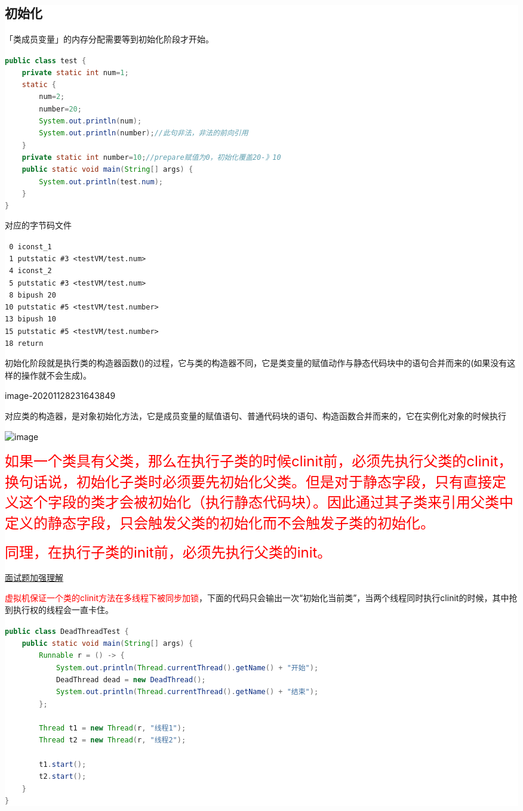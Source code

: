 ## 初始化

「类成员变量」的内存分配需要等到初始化阶段才开始。

```java
public class test {
    private static int num=1;
    static {
        num=2;
        number=20;
        System.out.println(num);
        System.out.println(number);//此句非法，非法的前向引用
    }
    private static int number=10;//prepare赋值为0，初始化覆盖20-》10
    public static void main(String[] args) {
        System.out.println(test.num);
    }
}
```

对应的字节码文件

```
 0 iconst_1
 1 putstatic #3 <testVM/test.num>
 4 iconst_2
 5 putstatic #3 <testVM/test.num>
 8 bipush 20
10 putstatic #5 <testVM/test.number>
13 bipush 10
15 putstatic #5 <testVM/test.number>
18 return
```

初始化阶段就是执行类的构造器函数<clinit>()的过程，它与类的构造器不同，它是类变量的赋值动作与静态代码块中的语句合并而来的(如果没有这样的操作就不会生成)。

image-20201128231643849

<init>对应类的构造器，是对象初始化方法，它是成员变量的赋值语句、普通代码块的语句、构造函数合并而来的，它在实例化对象的时候执行

![image](https://link.jscdn.cn/sharepoint/aHR0cHM6Ly8xZHJpdi1teS5zaGFyZXBvaW50LmNvbS86aTovZy9wZXJzb25hbC9zdG9yXzFkcml2X29ubWljcm9zb2Z0X2NvbS9FVXpLQ2F5bS0zWkdxNXBzR1JjOFRGNEJOQ3BnS1ZhVXRRVFNVQjhmQTd4MXV3.png)

<font color='red' size=5>如果一个类具有父类，那么在执行子类的时候clinit前，必须先执行父类的clinit，换句话说，初始化子类时必须要先初始化父类。但是对于静态字段，只有直接定义这个字段的类才会被初始化（执行静态代码块）。因此通过其子类来引用父类中定义的静态字段，只会触发父类的初始化而不会触发子类的初始化。</font>

<font color='red' size=5>同理，在执行子类的init前，必须先执行父类的init。</font>

[面试题加强理解](https://www.cnblogs.com/chanshuyi/p/the_java_class_load_mechamism.html)

<font color='red'>虚拟机保证一个类的clinit方法在多线程下被同步加锁</font>，下面的代码只会输出一次“初始化当前类”，当两个线程同时执行clinit的时候，其中抢到执行权的线程会一直卡住。

```java
public class DeadThreadTest {
    public static void main(String[] args) {
        Runnable r = () -> {
            System.out.println(Thread.currentThread().getName() + "开始");
            DeadThread dead = new DeadThread();
            System.out.println(Thread.currentThread().getName() + "结束");
        };

        Thread t1 = new Thread(r, "线程1");
        Thread t2 = new Thread(r, "线程2");

        t1.start();
        t2.start();
    }
}

```